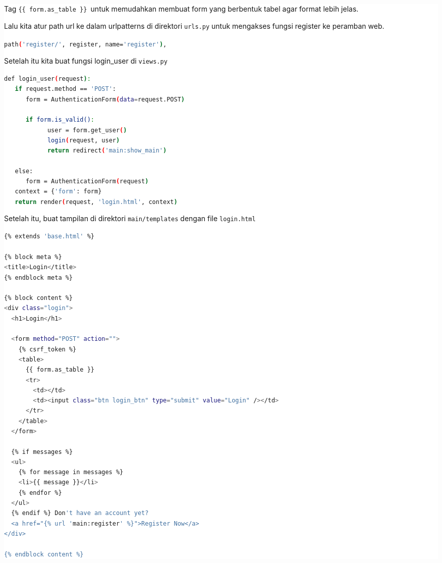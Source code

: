 Tag `{{ form.as_table }} `untuk memudahkan membuat form yang berbentuk tabel agar format lebih jelas.

Lalu kita atur path url ke dalam urlpatterns di direktori `urls.py` untuk mengakses fungsi register ke peramban web.
```bash
path('register/', register, name='register'),
```

Setelah itu kita buat fungsi login_user di `views.py`
```bash
def login_user(request):
   if request.method == 'POST':
      form = AuthenticationForm(data=request.POST)

      if form.is_valid():
            user = form.get_user()
            login(request, user)
            return redirect('main:show_main')

   else:
      form = AuthenticationForm(request)
   context = {'form': form}
   return render(request, 'login.html', context)
```

Setelah itu, buat tampilan di direktori `main/templates` dengan file `login.html `
```bash
{% extends 'base.html' %}

{% block meta %}
<title>Login</title>
{% endblock meta %}

{% block content %}
<div class="login">
  <h1>Login</h1>

  <form method="POST" action="">
    {% csrf_token %}
    <table>
      {{ form.as_table }}
      <tr>
        <td></td>
        <td><input class="btn login_btn" type="submit" value="Login" /></td>
      </tr>
    </table>
  </form>

  {% if messages %}
  <ul>
    {% for message in messages %}
    <li>{{ message }}</li>
    {% endfor %}
  </ul>
  {% endif %} Don't have an account yet?
  <a href="{% url 'main:register' %}">Register Now</a>
</div>

{% endblock content %}
```
